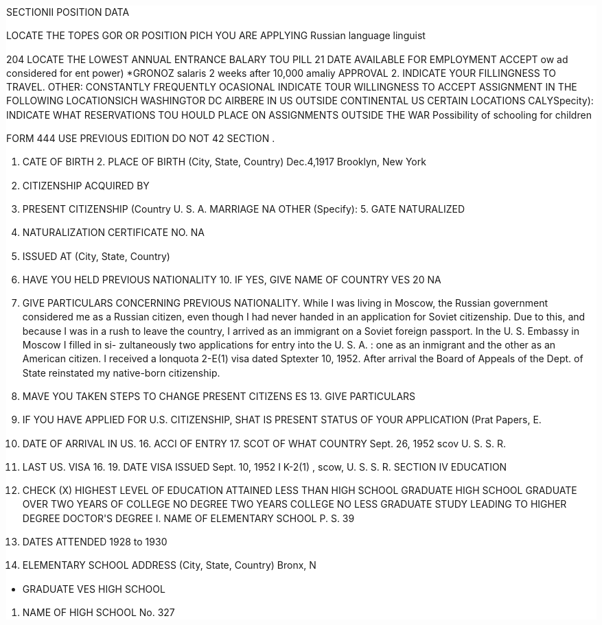 SECTIONII POSITION DATA

LOCATE THE TOPES GOR OR POSITION PICH YOU ARE APPLYING
Russian language linguist

204 LOCATE THE LOWEST ANNUAL ENTRANCE BALARY TOU PILL 21 DATE AVAILABLE FOR EMPLOYMENT
ACCEPT ow ad considered for ent power)
*GRONOZ salaris 2 weeks after
10,000 amaliy APPROVAL
2. INDICATE YOUR FILLINGNESS TO TRAVEL. OTHER:
CONSTANTLY
FREQUENTLY
OCASIONAL
INDICATE TOUR WILLINGNESS TO ACCEPT ASSIGNMENT IN THE FOLLOWING LOCATIONSICH WASHINGTOR DC
AIRBERE IN US OUTSIDE CONTINENTAL US CERTAIN LOCATIONS CALYSpecity):
INDICATE WHAT RESERVATIONS TOU HOULD PLACE ON ASSIGNMENTS OUTSIDE THE WAR
Possibility of schooling for children

FORM 444 USE PREVIOUS EDITION
DO NOT 42
SECTION .
1. CATE OF BIRTH 2. PLACE OF BIRTH (City, State, Country)
Dec.4,1917 Brooklyn, New York
4. CITIZENSHIP ACQUIRED BY
3. PRESENT CITIZENSHIP (Country U. S. A.
MARRIAGE NA OTHER (Specify): 5. GATE NATURALIZED
6. NATURALIZATION CERTIFICATE NO.
NA
8. ISSUED AT (City, State, Country)
9. HAVE YOU HELD PREVIOUS NATIONALITY 10. IF YES, GIVE NAME OF COUNTRY
VES 20 NA
11. GIVE PARTICULARS CONCERNING PREVIOUS NATIONALITY. While I was living in Moscow, the Russian government considered me as a Russian citizen, even though I had never handed in an application for Soviet citizenship. Due to this, and because I was in a rush to leave the country, I arrived as an immigrant on a Soviet foreign passport. In the U. S. Embassy in Moscow I filled in si- zultaneously two applications for entry into the U. S. A. : one as an inmigrant and the other as an American citizen. I received a lonquota 2-E(1) visa dated Sptexter 10, 1952. After arrival the Board of Appeals of the Dept. of State reinstated my native-born citizenship.

12. MAVE YOU TAKEN STEPS TO CHANGE
PRESENT CITIZENS
ES 13. GIVE PARTICULARS
14. IF YOU HAVE APPLIED FOR U.S. CITIZENSHIP, SHAT IS PRESENT STATUS OF YOUR APPLICATION (Prat Papers, E.
15. DATE OF ARRIVAL IN US. 16. ACCI OF ENTRY 17. SCOT OF WHAT COUNTRY Sept. 26, 1952 scov U. S. S. R.
18. LAST US. VISA 16. 19. DATE VISA ISSUED Sept. 10, 1952
I K-2(1) , scow, U. S. S. R.
SECTION IV EDUCATION
1. CHECK (X) HIGHEST LEVEL OF EDUCATION ATTAINED
LESS THAN HIGH SCHOOL GRADUATE HIGH SCHOOL GRADUATE OVER TWO YEARS OF COLLEGE NO DEGREE
TWO YEARS COLLEGE NO LESS
GRADUATE STUDY LEADING TO HIGHER DEGREE
DOCTOR'S DEGREE
I. NAME OF ELEMENTARY SCHOOL
P. S. 39
14. DATES ATTENDED 1928 to 1930
3. ELEMENTARY SCHOOL
ADDRESS (City, State, Country)
Bronx, N
- GRADUATE
VES
HIGH SCHOOL
1. NAME OF HIGH SCHOOL
No. 327